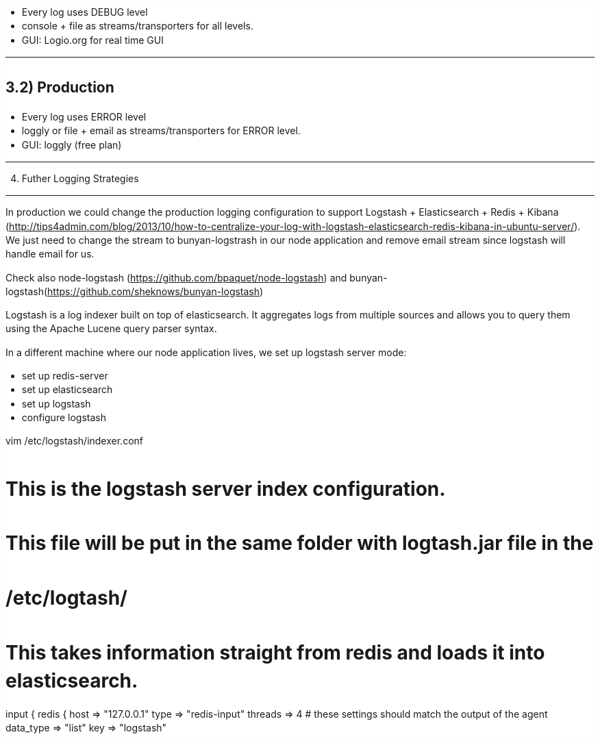   * Every log uses DEBUG level
  * console + file as streams/transporters for all levels.
  * GUI: Logio.org for real time GUI

  -----------------------------
  3.2) Production
  -----------------------------

  * Every log uses ERROR level
  * loggly or file + email as streams/transporters for ERROR level.
  * GUI: loggly (free plan)

-----------------------------
4) Futher Logging Strategies
-----------------------------

In production we could change the production logging configuration to support Logstash + Elasticsearch + Redis + Kibana (http://tips4admin.com/blog/2013/10/how-to-centralize-your-log-with-logstash-elasticsearch-redis-kibana-in-ubuntu-server/). We just need to change the stream to bunyan-logstrash in our node application and remove email stream since logstash will handle email for us.

Check also node-logstash (https://github.com/bpaquet/node-logstash) and bunyan-logstash(https://github.com/sheknows/bunyan-logstash)

Logstash is a log indexer built on top of elasticsearch. It aggregates logs from multiple sources and allows you to query them using the Apache Lucene query parser syntax.

In a different machine where our node application lives, we set up logstash server mode:

* set up redis-server
* set up elasticsearch
* set up logstash
* configure logstash

vim /etc/logstash/indexer.conf

# This is the logstash server index configuration.
# This file will be put in the same folder with logtash.jar file in the
# /etc/logtash/
# This takes information straight from redis and loads it into elasticsearch. 

input {
  redis {
    host => "127.0.0.1"
    type => "redis-input"
    threads => 4
    # these settings should match the output of the agent
    data_type => "list"
    key => "logstash"
